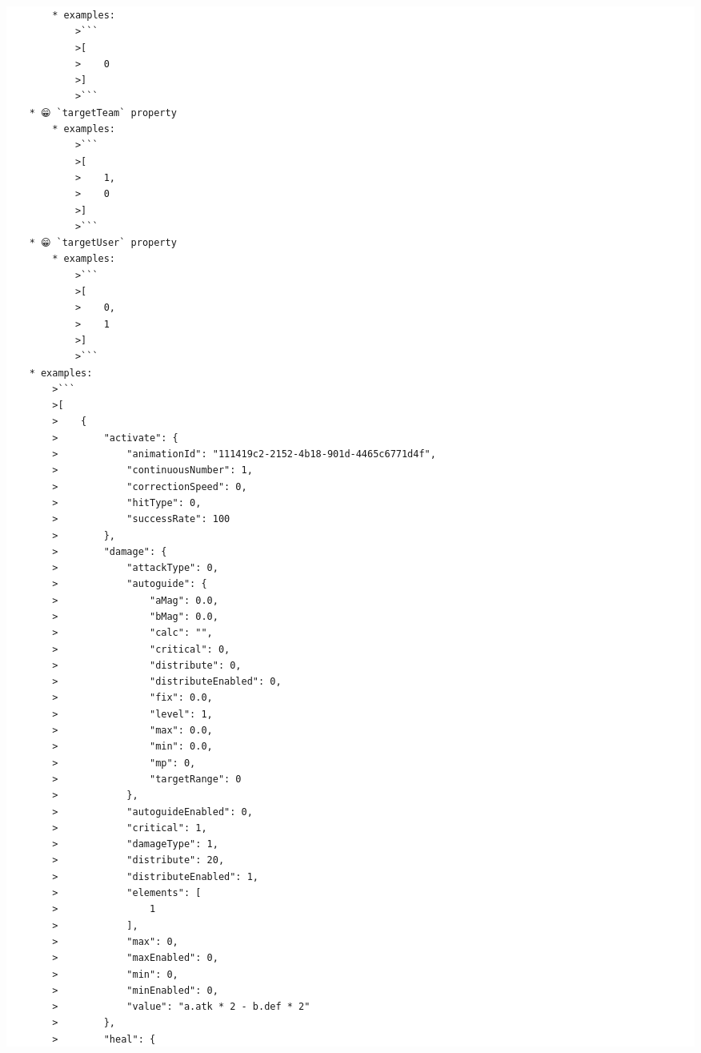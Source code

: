             * examples:
                >```
                >[
                >    0
                >]
                >```
        * 😁 `targetTeam` property
            * examples:
                >```
                >[
                >    1,
                >    0
                >]
                >```
        * 😁 `targetUser` property
            * examples:
                >```
                >[
                >    0,
                >    1
                >]
                >```
        * examples:
            >```
            >[
            >    {
            >        "activate": {
            >            "animationId": "111419c2-2152-4b18-901d-4465c6771d4f",
            >            "continuousNumber": 1,
            >            "correctionSpeed": 0,
            >            "hitType": 0,
            >            "successRate": 100
            >        },
            >        "damage": {
            >            "attackType": 0,
            >            "autoguide": {
            >                "aMag": 0.0,
            >                "bMag": 0.0,
            >                "calc": "",
            >                "critical": 0,
            >                "distribute": 0,
            >                "distributeEnabled": 0,
            >                "fix": 0.0,
            >                "level": 1,
            >                "max": 0.0,
            >                "min": 0.0,
            >                "mp": 0,
            >                "targetRange": 0
            >            },
            >            "autoguideEnabled": 0,
            >            "critical": 1,
            >            "damageType": 1,
            >            "distribute": 20,
            >            "distributeEnabled": 1,
            >            "elements": [
            >                1
            >            ],
            >            "max": 0,
            >            "maxEnabled": 0,
            >            "min": 0,
            >            "minEnabled": 0,
            >            "value": "a.atk * 2 - b.def * 2"
            >        },
            >        "heal": {